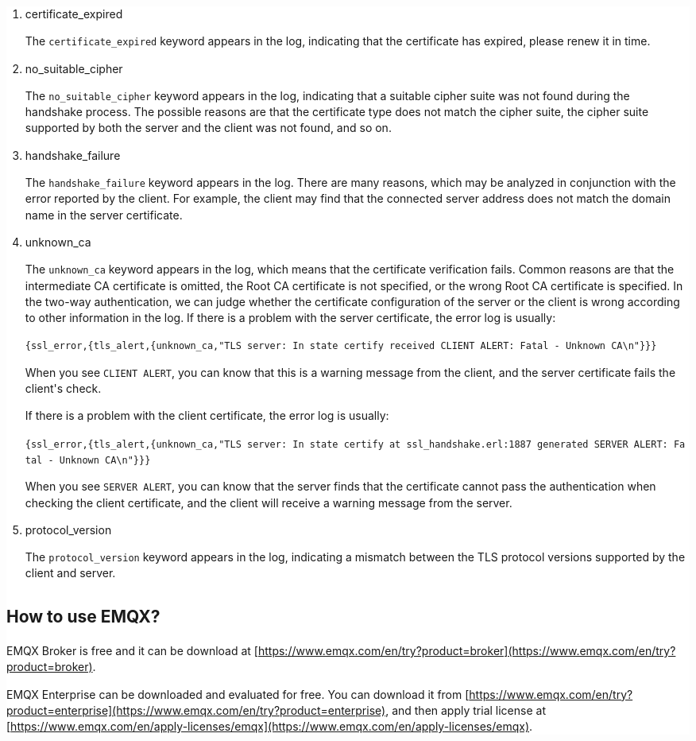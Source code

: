 1. certificate_expired

   The `certificate_expired` keyword appears in the log, indicating that the certificate has expired, please renew it in time.

2. no_suitable_cipher

   The `no_suitable_cipher` keyword appears in the log, indicating that a suitable cipher suite was not found during the handshake process. The possible reasons are that the certificate type does not match the cipher suite, the cipher suite supported by both the server and the client was not found, and so on.

3. handshake_failure

   The `handshake_failure` keyword appears in the log. There are many reasons, which may be analyzed in conjunction with the error reported by the client. For example, the client may find that the connected server address does not match the domain name in the server certificate.

4. unknown_ca

   The `unknown_ca` keyword appears in the log, which means that the certificate verification fails. Common reasons are that the intermediate CA certificate is omitted, the Root CA certificate is not specified, or the wrong Root CA certificate is specified. In the two-way authentication, we can judge whether the certificate configuration of the server or the client is wrong according to other information in the log. If there is a problem with the server certificate, the error log is usually:

   ```
   {ssl_error,{tls_alert,{unknown_ca,"TLS server: In state certify received CLIENT ALERT: Fatal - Unknown CA\n"}}}
   ```

   When you see `CLIENT ALERT`, you can know that this is a warning message from the client, and the server certificate fails the client's check.

   If there is a problem with the client certificate, the error log is usually:

   ```
   {ssl_error,{tls_alert,{unknown_ca,"TLS server: In state certify at ssl_handshake.erl:1887 generated SERVER ALERT: Fatal - Unknown CA\n"}}}
   ```

   When you see `SERVER ALERT`, you can know that the server finds that the certificate cannot pass the authentication when checking the client certificate, and the client will receive a warning message from the server.

5. protocol_version

   The `protocol_version` keyword appears in the log, indicating a mismatch between the TLS protocol versions supported by the client and server.

## How to use EMQX?

EMQX Broker is free and it can be download at [https://www.emqx.com/en/try?product=broker](https://www.emqx.com/en/try?product=broker).

EMQX Enterprise can be downloaded and evaluated for free. You can download it from [https://www.emqx.com/en/try?product=enterprise](https://www.emqx.com/en/try?product=enterprise), and then apply trial license at [https://www.emqx.com/en/apply-licenses/emqx](https://www.emqx.com/en/apply-licenses/emqx).

